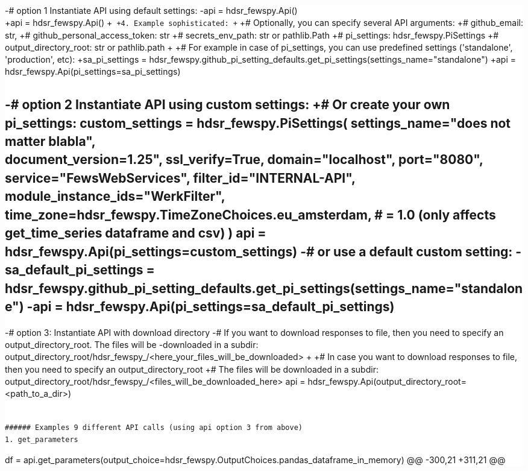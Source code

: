 -# option 1 Instantiate API using default settings:
-api = hdsr_fewspy.Api()  
+api = hdsr_fewspy.Api()
+```
+4. Example sophisticated:
+```
+# Optionally, you can specify several API arguments:
+# github_email: str, 
+# github_personal_access_token: str
+# secrets_env_path: str or pathlib.Path
+# pi_settings: hdsr_fewspy.PiSettings 
+# output_directory_root: str or pathlib.path
+
+# For example in case of pi_settings, you can use predefined settings ('standalone', 'production', etc):
+sa_pi_settings = hdsr_fewspy.github_pi_setting_defaults.get_pi_settings(settings_name="standalone")
+api = hdsr_fewspy.Api(pi_settings=sa_pi_settings)
 
-# option 2 Instantiate API using custom settings:
+# Or create your own pi_settings:
 custom_settings = hdsr_fewspy.PiSettings(
    settings_name="does not matter blabla",            
    document_version=1.25",
    ssl_verify=True,
    domain="localhost",
    port="8080",
    service="FewsWebServices",
    filter_id="INTERNAL-API",
    module_instance_ids="WerkFilter",
    time_zone=hdsr_fewspy.TimeZoneChoices.eu_amsterdam,  # = 1.0 (only affects get_time_series dataframe and csv)
 )
 api = hdsr_fewspy.Api(pi_settings=custom_settings)
-# or use a default custom setting:
-sa_default_pi_settings = hdsr_fewspy.github_pi_setting_defaults.get_pi_settings(settings_name="standalone")
-api = hdsr_fewspy.Api(pi_settings=sa_default_pi_settings)
-
-# option 3: Instantiate API with download directory
-# If you want to download responses to file, then you need to specify an output_directory_root. The files will be 
-downloaded in a subdir: output_directory_root/hdsr_fewspy_<datetime>/<here_your_files_will_be_downloaded>
+
+# In case you want to download responses to file, then you need to specify an output_directory_root 
+# The files will be downloaded in a subdir: output_directory_root/hdsr_fewspy_<datetime>/<files_will_be_downloaded_here>
 api = hdsr_fewspy.Api(output_directory_root=<path_to_a_dir>)
 ```
 
 ###### Examples 9 different API calls (using api option 3 from above)
 1. get_parameters
 ```
 df = api.get_parameters(output_choice=hdsr_fewspy.OutputChoices.pandas_dataframe_in_memory)
@@ -300,21 +311,21 @@
 